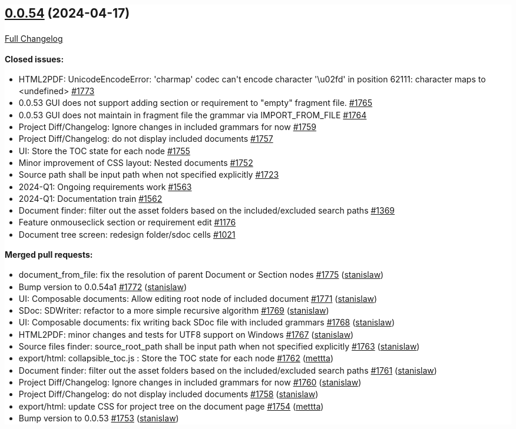 ## [0.0.54](https://github.com/strictdoc-project/strictdoc/tree/0.0.54) (2024-04-17)

[Full Changelog](https://github.com/strictdoc-project/strictdoc/compare/0.0.53...0.0.54)

**Closed issues:**

- HTML2PDF: UnicodeEncodeError: 'charmap' codec can't encode character '\u02fd' in position 62111: character maps to \<undefined\> [\#1773](https://github.com/strictdoc-project/strictdoc/issues/1773)
- 0.0.53 GUI does not support adding section or requirement to "empty" fragment file. [\#1765](https://github.com/strictdoc-project/strictdoc/issues/1765)
- 0.0.53 GUI does not maintain in fragment file the grammar via IMPORT\_FROM\_FILE [\#1764](https://github.com/strictdoc-project/strictdoc/issues/1764)
- Project Diff/Changelog: Ignore changes in included grammars for now [\#1759](https://github.com/strictdoc-project/strictdoc/issues/1759)
- Project Diff/Changelog: do not display included documents  [\#1757](https://github.com/strictdoc-project/strictdoc/issues/1757)
- UI: Store the TOC state for each node [\#1755](https://github.com/strictdoc-project/strictdoc/issues/1755)
- Minor improvement of CSS layout: Nested documents [\#1752](https://github.com/strictdoc-project/strictdoc/issues/1752)
- Source path shall be input path when not specified explicitly [\#1723](https://github.com/strictdoc-project/strictdoc/issues/1723)
- 2024-Q1: Ongoing requirements work [\#1563](https://github.com/strictdoc-project/strictdoc/issues/1563)
- 2024-Q1: Documentation train [\#1562](https://github.com/strictdoc-project/strictdoc/issues/1562)
- Document finder: filter out the asset folders based on the included/excluded search paths [\#1369](https://github.com/strictdoc-project/strictdoc/issues/1369)
- Feature onmouseclick section or requirement edit  [\#1176](https://github.com/strictdoc-project/strictdoc/issues/1176)
- Document tree screen: redesign folder/sdoc cells [\#1021](https://github.com/strictdoc-project/strictdoc/issues/1021)

**Merged pull requests:**

- document\_from\_file: fix the resolution of parent Document or Section nodes [\#1775](https://github.com/strictdoc-project/strictdoc/pull/1775) ([stanislaw](https://github.com/stanislaw))
- Bump version to 0.0.54a1 [\#1772](https://github.com/strictdoc-project/strictdoc/pull/1772) ([stanislaw](https://github.com/stanislaw))
- UI: Composable documents: Allow editing root node of included document [\#1771](https://github.com/strictdoc-project/strictdoc/pull/1771) ([stanislaw](https://github.com/stanislaw))
- SDoc: SDWriter: refactor to a more simple recursive algorithm [\#1769](https://github.com/strictdoc-project/strictdoc/pull/1769) ([stanislaw](https://github.com/stanislaw))
-  UI: Composable documents: fix writing back SDoc file with included grammars [\#1768](https://github.com/strictdoc-project/strictdoc/pull/1768) ([stanislaw](https://github.com/stanislaw))
- HTML2PDF: minor changes and tests for UTF8 support on Windows [\#1767](https://github.com/strictdoc-project/strictdoc/pull/1767) ([stanislaw](https://github.com/stanislaw))
- Source files finder: source\_root\_path shall be input path when not specified explicitly [\#1763](https://github.com/strictdoc-project/strictdoc/pull/1763) ([stanislaw](https://github.com/stanislaw))
- export/html: collapsible\_toc.js : Store the TOC state for each node [\#1762](https://github.com/strictdoc-project/strictdoc/pull/1762) ([mettta](https://github.com/mettta))
- Document finder: filter out the asset folders based on the included/excluded search paths [\#1761](https://github.com/strictdoc-project/strictdoc/pull/1761) ([stanislaw](https://github.com/stanislaw))
- Project Diff/Changelog: Ignore changes in included grammars for now [\#1760](https://github.com/strictdoc-project/strictdoc/pull/1760) ([stanislaw](https://github.com/stanislaw))
-  Project Diff/Changelog: do not display included documents  [\#1758](https://github.com/strictdoc-project/strictdoc/pull/1758) ([stanislaw](https://github.com/stanislaw))
- export/html: update CSS for project tree on the document page [\#1754](https://github.com/strictdoc-project/strictdoc/pull/1754) ([mettta](https://github.com/mettta))
- Bump version to 0.0.53 [\#1753](https://github.com/strictdoc-project/strictdoc/pull/1753) ([stanislaw](https://github.com/stanislaw))
